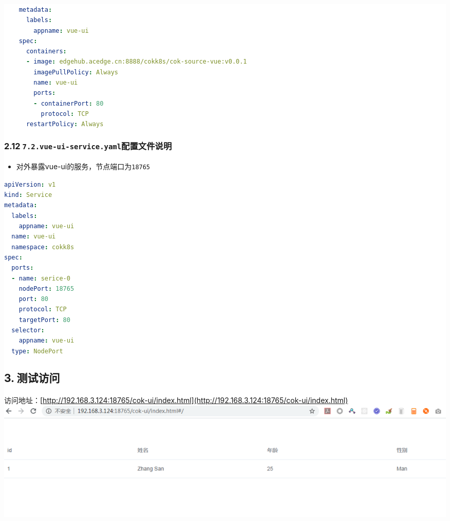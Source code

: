 ```yml
    metadata:
      labels:
        appname: vue-ui
    spec:
      containers:
      - image: edgehub.acedge.cn:8888/cokk8s/cok-source-vue:v0.0.1
        imagePullPolicy: Always
        name: vue-ui
        ports:
        - containerPort: 80
          protocol: TCP
      restartPolicy: Always
```
### 2.12 `7.2.vue-ui-service.yaml`配置文件说明
- 对外暴露vue-ui的服务，节点端口为`18765`
```yml
apiVersion: v1
kind: Service
metadata:
  labels:
    appname: vue-ui
  name: vue-ui
  namespace: cokk8s
spec:
  ports:
  - name: serice-0
    nodePort: 18765
    port: 80
    protocol: TCP
    targetPort: 80
  selector:
    appname: vue-ui
  type: NodePort
```

## 3. 测试访问
访问地址：[http://192.168.3.124:18765/cok-ui/index.html](http://192.168.3.124:18765/cok-ui/index.html)
![20200522_194518_31](image/20200522_194518_31.png)
